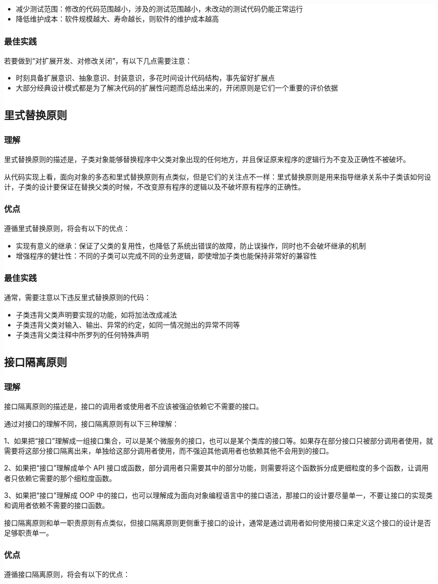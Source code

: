 - 减少测试范围：修改的代码范围越小，涉及的测试范围越小，未改动的测试代码仍能正常运行
- 降低维护成本：软件规模越大、寿命越长，则软件的维护成本越高

### 最佳实践

若要做到“对扩展开发、对修改关闭”，有以下几点需要注意：

- 时刻具备扩展意识、抽象意识、封装意识，多花时间设计代码结构，事先留好扩展点
- 大部分经典设计模式都是为了解决代码的扩展性问题而总结出来的，开闭原则是它们一个重要的评价依据

## 里式替换原则

### 理解

里式替换原则的描述是，子类对象能够替换程序中父类对象出现的任何地方，并且保证原来程序的逻辑行为不变及正确性不被破坏。

从代码实现上看，面向对象的多态和里式替换原则有点类似，但是它们的关注点不一样：里式替换原则是用来指导继承关系中子类该如何设计，子类的设计要保证在替换父类的时候，不改变原有程序的逻辑以及不破坏原有程序的正确性。

### 优点

遵循里式替换原则，将会有以下的优点：

- 实现有意义的继承：保证了父类的复用性，也降低了系统出错误的故障，防止误操作，同时也不会破坏继承的机制
- 增强程序的健壮性：不同的子类可以完成不同的业务逻辑，即使增加子类也能保持非常好的兼容性

### 最佳实践

通常，需要注意以下违反里式替换原则的代码：

- 子类违背父类声明要实现的功能，如将加法改成减法
- 子类违背父类对输入、输出、异常的约定，如同一情况抛出的异常不同等
- 子类违背父类注释中所罗列的任何特殊声明

## 接口隔离原则

### 理解

接口隔离原则的描述是，接口的调用者或使用者不应该被强迫依赖它不需要的接口。

通过对接口的理解不同，接口隔离原则有以下三种理解：

1、如果把“接口”理解成一组接口集合，可以是某个微服务的接口，也可以是某个类库的接口等。如果存在部分接口只被部分调用者使用，就需要将这部分接口隔离出来，单独给这部分调用者使用，而不强迫其他调用者也依赖其他不会用到的接口。

2、如果把“接口”理解成单个 API 接口或函数，部分调用者只需要其中的部分功能，则需要将这个函数拆分成更细粒度的多个函数，让调用者只依赖它需要的那个细粒度函数。

3、如果把“接口”理解成 OOP 中的接口，也可以理解成为面向对象编程语言中的接口语法，那接口的设计要尽量单一，不要让接口的实现类和调用者依赖不需要的接口函数。

接口隔离原则和单一职责原则有点类似，但接口隔离原则更侧重于接口的设计，通常是通过调用者如何使用接口来定义这个接口的设计是否足够职责单一。

### 优点

遵循接口隔离原则，将会有以下的优点：

